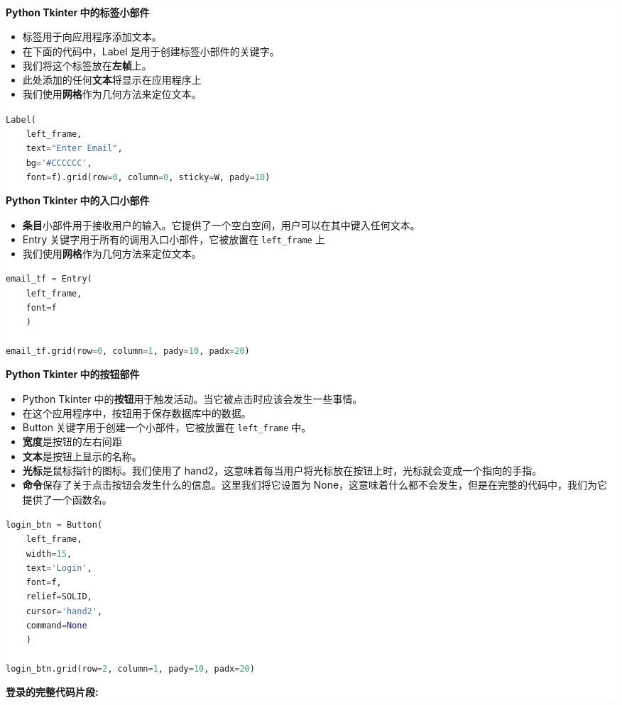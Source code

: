 **Python Tkinter 中的标签小部件**

*   标签用于向应用程序添加文本。
*   在下面的代码中，Label 是用于创建标签小部件的关键字。
*   我们将这个标签放在**左帧**上。
*   此处添加的任何**文本**将显示在应用程序上
*   我们使用**网格**作为几何方法来定位文本。

```py
Label(
    left_frame, 
    text="Enter Email", 
    bg='#CCCCCC',
    font=f).grid(row=0, column=0, sticky=W, pady=10)
```

**Python Tkinter 中的入口小部件**

*   **条目**小部件用于接收用户的输入。它提供了一个空白空间，用户可以在其中键入任何文本。
*   Entry 关键字用于所有的调用入口小部件，它被放置在 `left_frame` 上
*   我们使用**网格**作为几何方法来定位文本。

```py
email_tf = Entry(
    left_frame, 
    font=f
    )

email_tf.grid(row=0, column=1, pady=10, padx=20)
```

**Python Tkinter 中的按钮部件**

*   Python Tkinter 中的**按钮**用于触发活动。当它被点击时应该会发生一些事情。
*   在这个应用程序中，按钮用于保存数据库中的数据。
*   Button 关键字用于创建一个小部件，它被放置在 `left_frame` 中。
*   **宽度**是按钮的左右间距
*   **文本**是按钮上显示的名称。
*   **光标**是鼠标指针的图标。我们使用了 hand2，这意味着每当用户将光标放在按钮上时，光标就会变成一个指向的手指。
*   **命令**保存了关于点击按钮会发生什么的信息。这里我们将它设置为 None，这意味着什么都不会发生，但是在完整的代码中，我们为它提供了一个函数名。

```py
login_btn = Button(
    left_frame, 
    width=15, 
    text='Login', 
    font=f, 
    relief=SOLID,
    cursor='hand2',
    command=None
    )

login_btn.grid(row=2, column=1, pady=10, padx=20)
```

**登录的完整代码片段:**
